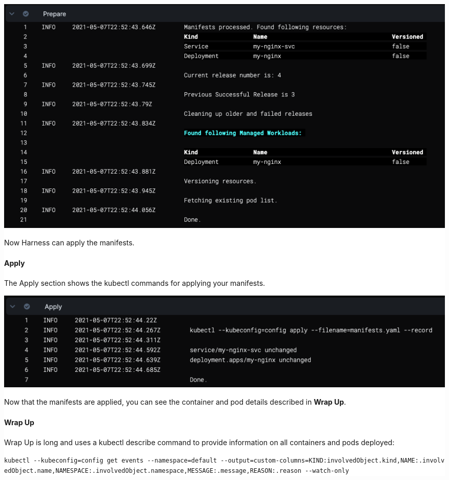 ![](./static/create-a-kubernetes-canary-deployment-11.png)

Now Harness can apply the manifests.

#### Apply

The Apply section shows the kubectl commands for applying your manifests.

![](./static/create-a-kubernetes-canary-deployment-12.png)

Now that the manifests are applied, you can see the container and pod details described in **Wrap Up**.

#### Wrap Up

Wrap Up is long and uses a kubectl describe command to provide information on all containers and pods deployed:

```
kubectl --kubeconfig=config get events --namespace=default --output=custom-columns=KIND:involvedObject.kind,NAME:.involvedObject.name,NAMESPACE:.involvedObject.namespace,MESSAGE:.message,REASON:.reason --watch-only
```
